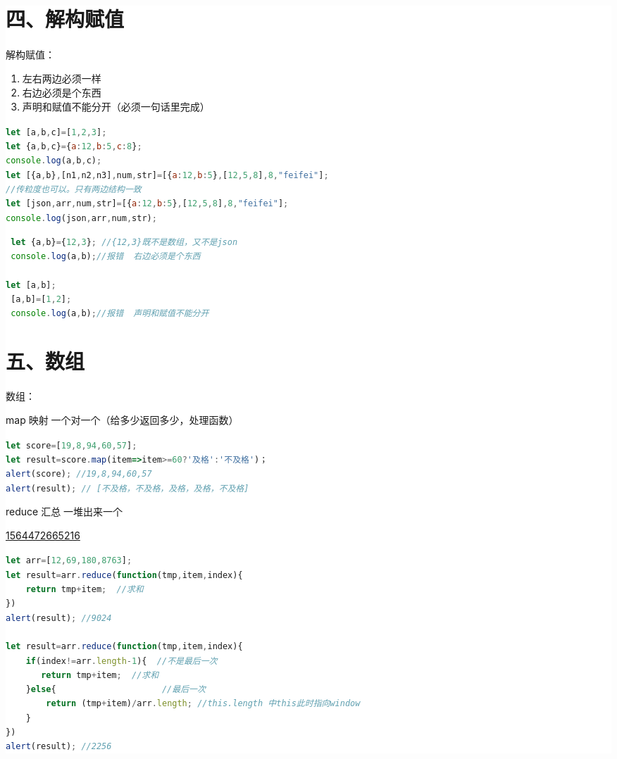 # 四、解构赋值

解构赋值：

1. 左右两边必须一样
2. 右边必须是个东西
3. 声明和赋值不能分开（必须一句话里完成）

```js
let [a,b,c]=[1,2,3];
let {a,b,c}={a:12,b:5,c:8};
console.log(a,b,c);
let [{a,b},[n1,n2,n3],num,str]=[{a:12,b:5},[12,5,8],8,"feifei"];
//传粒度也可以。只有两边结构一致
let [json,arr,num,str]=[{a:12,b:5},[12,5,8],8,"feifei"];
console.log(json,arr,num,str);
```

```js
 let {a,b}={12,3}; //{12,3}既不是数组，又不是json
 console.log(a,b);//报错  右边必须是个东西

let [a,b];
 [a,b]=[1,2];
 console.log(a,b);//报错  声明和赋值不能分开
```



# 五、数组

数组：

map        映射    一个对一个（给多少返回多少，处理函数）

```js
let score=[19,8,94,60,57];
let result=score.map(item=>item>=60?'及格':'不及格')；
alert(score); //19,8,94,60,57
alert(result); // [不及格，不及格，及格，及格，不及格]
```

reduce    汇总   一堆出来一个

[1564472665216](C:\Users\Lenovo\AppData\Roaming\Typora\typora-user-images\1564472665216.png)

```js
let arr=[12,69,180,8763];
let result=arr.reduce(function(tmp,item,index){
    return tmp+item;  //求和
})
alert(result); //9024

let result=arr.reduce(function(tmp,item,index){
    if(index!=arr.length-1){  //不是最后一次
       return tmp+item;  //求和 
    }else{                     //最后一次
        return (tmp+item)/arr.length; //this.length 中this此时指向window
    }
})
alert(result); //2256
```
